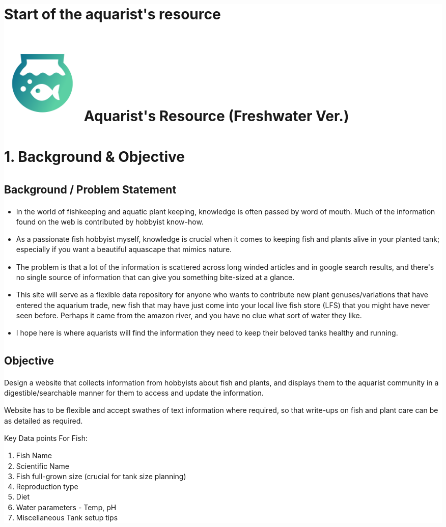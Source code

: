 # Start of the aquarist's resource

# <img style="height:150px" src="static/brand-logo.png" > Aquarist's Resource (Freshwater Ver.)

# 1. Background & Objective
## Background / Problem Statement
- In the world of fishkeeping and aquatic plant keeping, knowledge is often passed by word of mouth. Much of the information found on the web is contributed by hobbyist know-how. 

- As a passionate fish hobbyist myself, knowledge is crucial when it comes to keeping fish and plants alive in your planted tank; especially if you want a beautiful aquascape that mimics nature.

- The problem is that a lot of the information is scattered across long winded articles and in google search results, and there's no single source of information that can give you something bite-sized at a glance.

- This site will serve as a flexible data repository for anyone who wants to contribute new plant genuses/variations that have entered the aquarium trade, new fish that may have just come into your local live fish store (LFS) that you might have never seen before. Perhaps it came from the amazon river, and you have no clue what sort of water they like. 

- I hope here is where aquarists will find the information they need to keep their beloved tanks healthy and running.

## Objective
Design a website that collects information from hobbyists about fish and plants, and displays them to the aquarist community in a digestible/searchable manner for them to access and update the information.

Website has to be flexible and accept swathes of text information where required, so that write-ups on fish and plant care can be as detailed as required. 

Key Data points For Fish:
1. Fish Name
2. Scientific Name
3. Fish full-grown size (crucial for tank size planning)
4. Reproduction type
5. Diet
6. Water parameters - Temp, pH
7. Miscellaneous Tank setup tips
